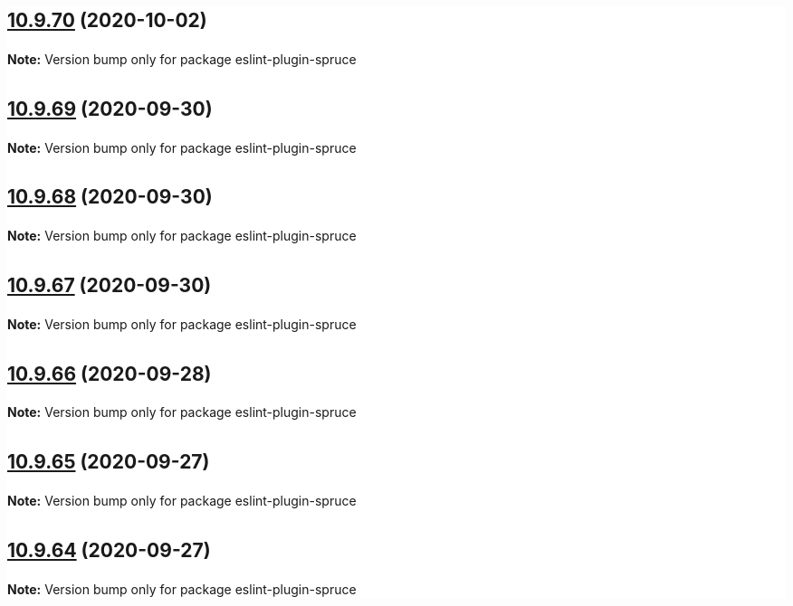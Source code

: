 



## [10.9.70](https://github.com/sprucelabsai/workspace.sprucebot-skills-kit/compare/v10.9.69...v10.9.70) (2020-10-02)

**Note:** Version bump only for package eslint-plugin-spruce





## [10.9.69](https://github.com/sprucelabsai/workspace.sprucebot-skills-kit/compare/v10.9.68...v10.9.69) (2020-09-30)

**Note:** Version bump only for package eslint-plugin-spruce





## [10.9.68](https://github.com/sprucelabsai/workspace.sprucebot-skills-kit/compare/v10.9.67...v10.9.68) (2020-09-30)

**Note:** Version bump only for package eslint-plugin-spruce





## [10.9.67](https://github.com/sprucelabsai/workspace.sprucebot-skills-kit/compare/v10.9.66...v10.9.67) (2020-09-30)

**Note:** Version bump only for package eslint-plugin-spruce





## [10.9.66](https://github.com/sprucelabsai/workspace.sprucebot-skills-kit/compare/v10.9.65...v10.9.66) (2020-09-28)

**Note:** Version bump only for package eslint-plugin-spruce





## [10.9.65](https://github.com/sprucelabsai/workspace.sprucebot-skills-kit/compare/v10.9.64...v10.9.65) (2020-09-27)

**Note:** Version bump only for package eslint-plugin-spruce





## [10.9.64](https://github.com/sprucelabsai/workspace.sprucebot-skills-kit/compare/v10.9.63...v10.9.64) (2020-09-27)

**Note:** Version bump only for package eslint-plugin-spruce
